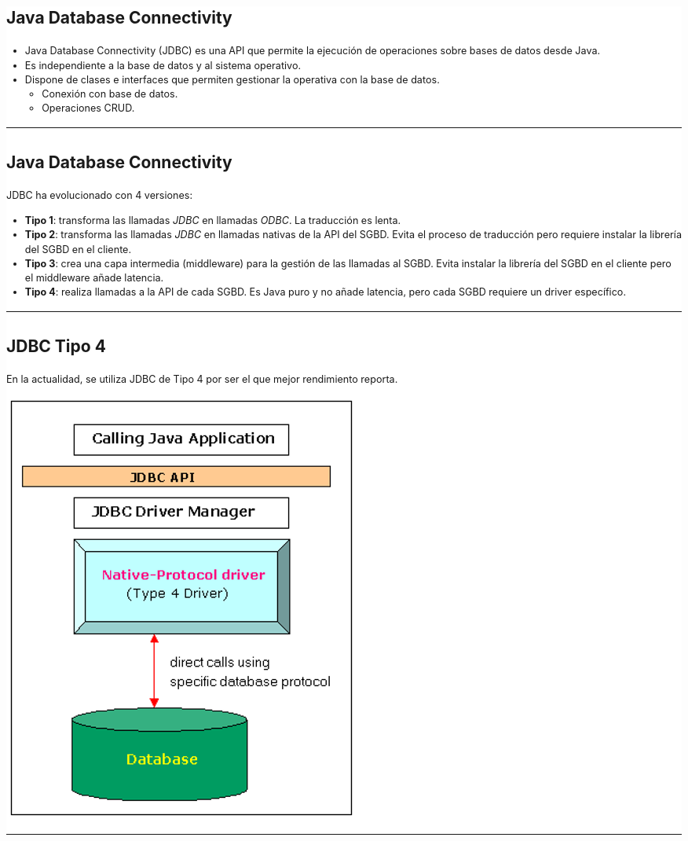 
## Java Database Connectivity

- Java Database Connectivity (JDBC) es una API que permite la ejecución de operaciones sobre bases de datos desde Java.
- Es independiente a la base de datos y al sistema operativo.
- Dispone de clases e interfaces que permiten gestionar la operativa con la base de datos.
  - Conexión con base de datos.
  - Operaciones CRUD.

---
<style scoped>
  li {font-size: 0.9rem}
  p {font-size: 0.9rem}
</style>

## Java Database Connectivity

JDBC ha evolucionado con 4 versiones:

- **Tipo 1**: transforma las llamadas *JDBC* en llamadas *ODBC*. La traducción es lenta.
- **Tipo 2**: transforma las llamadas *JDBC* en llamadas nativas de la API del SGBD. Evita el proceso de traducción pero requiere instalar la librería del SGBD en el cliente.
- **Tipo 3**: crea una capa intermedia (middleware) para la gestión de las llamadas al SGBD. Evita instalar la librería del SGBD en el cliente pero el middleware añade latencia.
- **Tipo 4**: realiza llamadas a la API de cada SGBD. Es Java puro y no añade latencia, pero cada SGBD requiere un driver específico.

---

## JDBC Tipo 4

En la actualidad, se utiliza JDBC de Tipo 4 por ser el que mejor rendimiento reporta.

![center h:400](img/jdbc4.png)

---